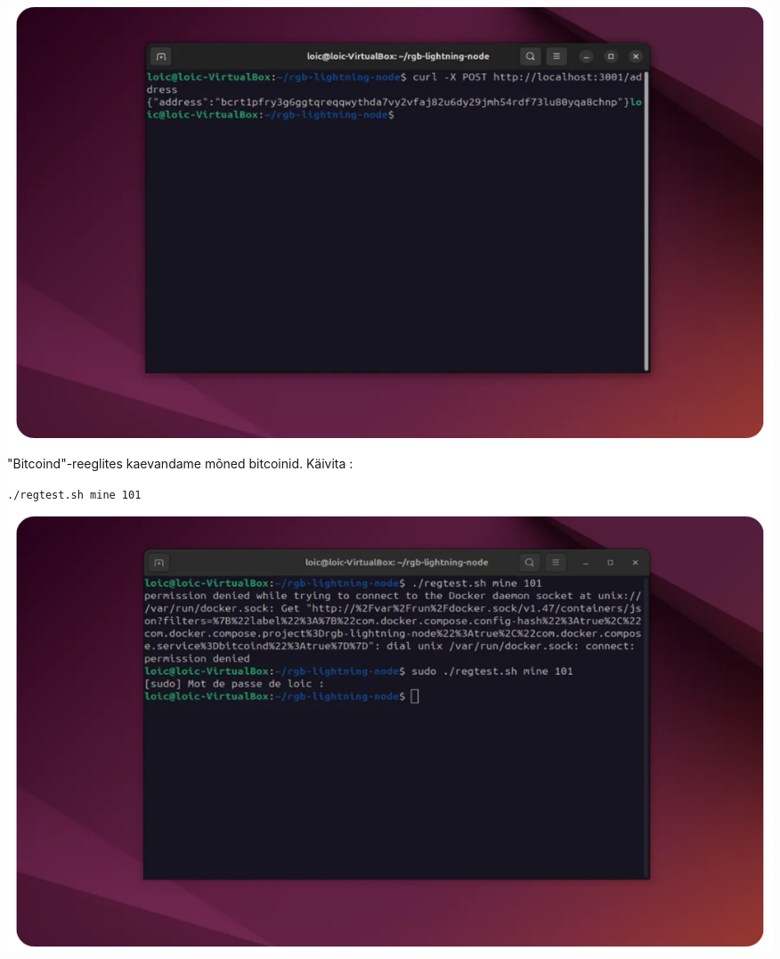 ![RLN](assets/fr/06.webp)

"Bitcoind"-reeglites kaevandame mõned bitcoinid. Käivita :

```bash
./regtest.sh mine 101
```

![RLN](assets/fr/07.webp)
